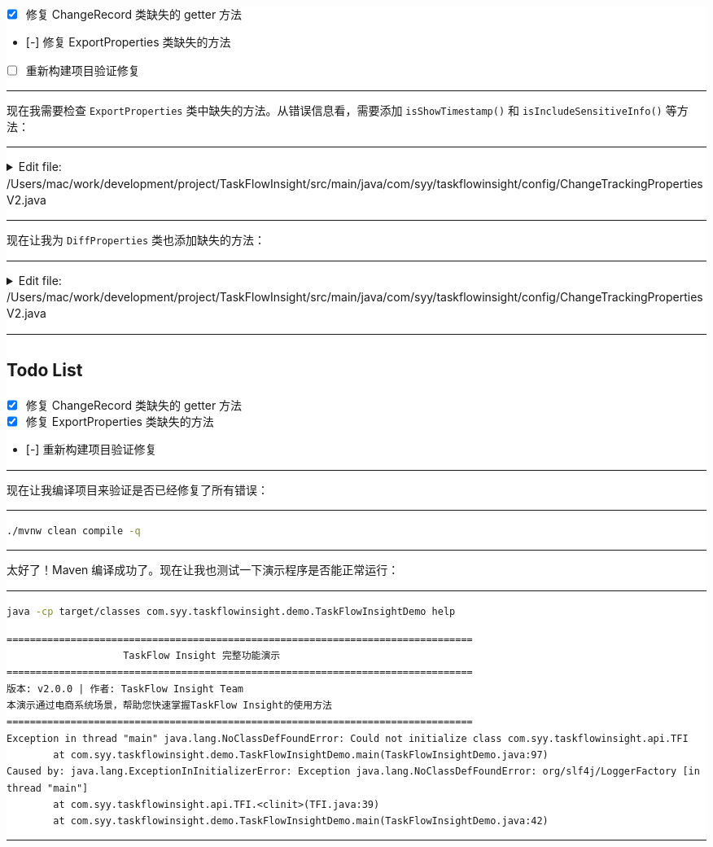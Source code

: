 - [x] 修复 ChangeRecord 类缺失的 getter 方法
- [-] 修复 ExportProperties 类缺失的方法
- [ ] 重新构建项目验证修复

---

现在我需要检查 `ExportProperties` 类中缺失的方法。从错误信息看，需要添加 `isShowTimestamp()` 和 `isIncludeSensitiveInfo()` 等方法：

---

<details><summary>Edit file: /Users/mac/work/development/project/TaskFlowInsight/src/main/java/com/syy/taskflowinsight/config/ChangeTrackingPropertiesV2.java</summary></details>

---

现在让我为 `DiffProperties` 类也添加缺失的方法：

---

<details><summary>Edit file: /Users/mac/work/development/project/TaskFlowInsight/src/main/java/com/syy/taskflowinsight/config/ChangeTrackingPropertiesV2.java</summary></details>

---

## Todo List

- [x] 修复 ChangeRecord 类缺失的 getter 方法
- [x] 修复 ExportProperties 类缺失的方法
- [-] 重新构建项目验证修复

---

现在让我编译项目来验证是否已经修复了所有错误：

---

```bash
./mvnw clean compile -q
```

---

太好了！Maven 编译成功了。现在让我也测试一下演示程序是否能正常运行：

---

```bash
java -cp target/classes com.syy.taskflowinsight.demo.TaskFlowInsightDemo help
```

```
================================================================================
                    TaskFlow Insight 完整功能演示
================================================================================
版本: v2.0.0 | 作者: TaskFlow Insight Team
本演示通过电商系统场景，帮助您快速掌握TaskFlow Insight的使用方法
================================================================================
Exception in thread "main" java.lang.NoClassDefFoundError: Could not initialize class com.syy.taskflowinsight.api.TFI                                                                                                   
        at com.syy.taskflowinsight.demo.TaskFlowInsightDemo.main(TaskFlowInsightDemo.java:97)
Caused by: java.lang.ExceptionInInitializerError: Exception java.lang.NoClassDefFoundError: org/slf4j/LoggerFactory [in thread "main"]                                                                                  
        at com.syy.taskflowinsight.api.TFI.<clinit>(TFI.java:39)
        at com.syy.taskflowinsight.demo.TaskFlowInsightDemo.main(TaskFlowInsightDemo.java:42)
```

---